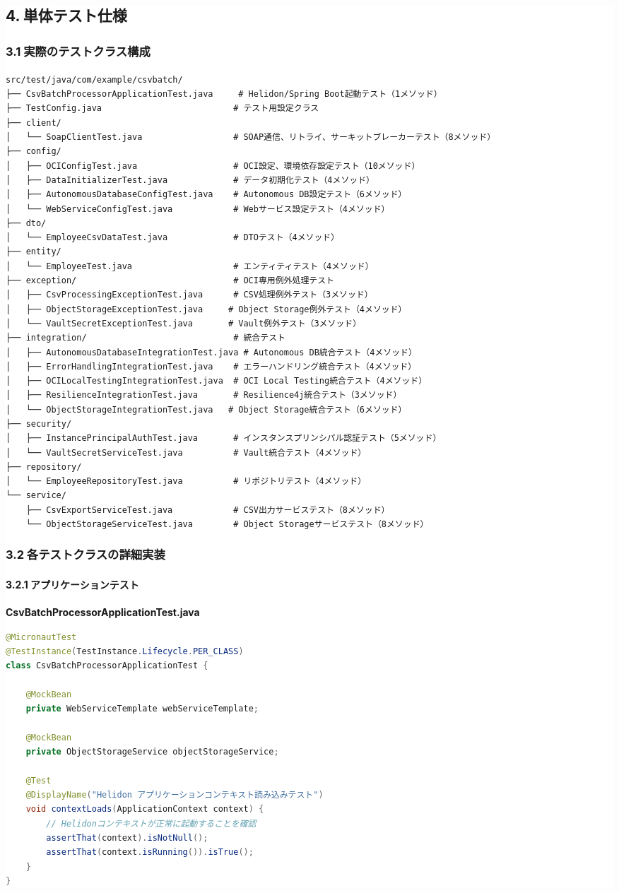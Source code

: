 
## 4. 単体テスト仕様

### 3.1 実際のテストクラス構成
```
src/test/java/com/example/csvbatch/
├── CsvBatchProcessorApplicationTest.java     # Helidon/Spring Boot起動テスト（1メソッド）
├── TestConfig.java                          # テスト用設定クラス
├── client/
│   └── SoapClientTest.java                  # SOAP通信、リトライ、サーキットブレーカーテスト（8メソッド）
├── config/
│   ├── OCIConfigTest.java                   # OCI設定、環境依存設定テスト（10メソッド）
│   ├── DataInitializerTest.java             # データ初期化テスト（4メソッド）
│   ├── AutonomousDatabaseConfigTest.java    # Autonomous DB設定テスト（6メソッド）
│   └── WebServiceConfigTest.java            # Webサービス設定テスト（4メソッド）
├── dto/
│   └── EmployeeCsvDataTest.java             # DTOテスト（4メソッド）
├── entity/
│   └── EmployeeTest.java                    # エンティティテスト（4メソッド）
├── exception/                               # OCI専用例外処理テスト
│   ├── CsvProcessingExceptionTest.java      # CSV処理例外テスト（3メソッド）
│   ├── ObjectStorageExceptionTest.java     # Object Storage例外テスト（4メソッド）
│   └── VaultSecretExceptionTest.java       # Vault例外テスト（3メソッド）
├── integration/                             # 統合テスト
│   ├── AutonomousDatabaseIntegrationTest.java # Autonomous DB統合テスト（4メソッド）
│   ├── ErrorHandlingIntegrationTest.java    # エラーハンドリング統合テスト（4メソッド）
│   ├── OCILocalTestingIntegrationTest.java  # OCI Local Testing統合テスト（4メソッド）
│   ├── ResilienceIntegrationTest.java       # Resilience4j統合テスト（3メソッド）
│   └── ObjectStorageIntegrationTest.java   # Object Storage統合テスト（6メソッド）
├── security/
│   ├── InstancePrincipalAuthTest.java       # インスタンスプリンシパル認証テスト（5メソッド）
│   └── VaultSecretServiceTest.java          # Vault統合テスト（4メソッド）
├── repository/
│   └── EmployeeRepositoryTest.java          # リポジトリテスト（4メソッド）
└── service/
    ├── CsvExportServiceTest.java            # CSV出力サービステスト（8メソッド）
    └── ObjectStorageServiceTest.java        # Object Storageサービステスト（8メソッド）
```

### 3.2 各テストクラスの詳細実装

#### 3.2.1 アプリケーションテスト

**CsvBatchProcessorApplicationTest.java**
```java
@MicronautTest
@TestInstance(TestInstance.Lifecycle.PER_CLASS)
class CsvBatchProcessorApplicationTest {
    
    @MockBean
    private WebServiceTemplate webServiceTemplate;
    
    @MockBean
    private ObjectStorageService objectStorageService;
    
    @Test
    @DisplayName("Helidon アプリケーションコンテキスト読み込みテスト")
    void contextLoads(ApplicationContext context) {
        // Helidonコンテキストが正常に起動することを確認
        assertThat(context).isNotNull();
        assertThat(context.isRunning()).isTrue();
    }
}
```